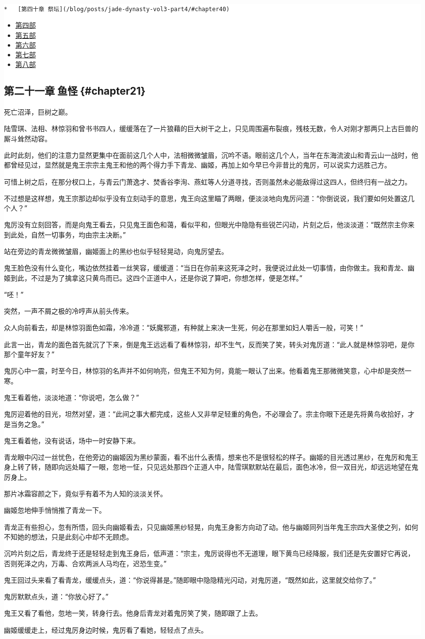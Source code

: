     *   [第四十章 祭坛](/blog/posts/jade-dynasty-vol3-part4/#chapter40)
*   [第四部](/blog/posts/jade-dynasty-vol4-part1/)
*   [第五部](/blog/posts/jade-dynasty-vol5-part1/)
*   [第六部](/blog/posts/jade-dynasty-vol6-part1/)
*   [第七部](/blog/posts/jade-dynasty-vol7-part1/)
*   [第八部](/blog/posts/jade-dynasty-vol8-part1/)


第二十一章 鱼怪 {#chapter21}
-------------------------------------------------
死亡沼泽，巨树之巅。

陆雪琪、法相、林惊羽和曾书书四人，缓缓落在了一片狼藉的巨大树干之上，只见周围遍布裂痕，残枝无数，令人对刚才那两只上古巨兽的厮斗耸然动容。

此时此刻，他们的注意力显然更集中在面前这几个人中，法相微微皱眉，沉吟不语。眼前这几个人，当年在东海流波山和青云山一战时，他都曾经见过，显然就是鬼王宗宗主鬼王和他的两个得力手下青龙、幽姬，再加上如今早已今非昔比的鬼厉，可以说实力远胜己方。

可惜上树之后，在那分杈口上，与青云门萧逸才、焚香谷李洵、燕虹等人分道寻找，否则虽然未必能敌得过这四人，但终归有一战之力。

不过想是这样想，鬼王宗那边却似乎没有立刻动手的意思，鬼王向这里瞄了两眼，便淡淡地向鬼厉问道：“你倒说说，我们要如何处置这几个人？”

鬼厉没有立刻回答，而是向鬼王看去，只见鬼王面色和蔼，看似平和，但眼光中隐隐有些锐芒闪动，片刻之后，他淡淡道：“既然宗主你来到此处，自然一切事务，均由宗主决断。”

站在旁边的青龙微微皱眉，幽姬面上的黑纱也似乎轻轻晃动，向鬼厉望去。

鬼王脸色没有什么变化，嘴边依然挂着一丝笑容，缓缓道：“当日在你前来这死泽之时，我便说过此处一切事情，由你做主。我和青龙、幽姬到此，不过是为了擒拿这只黄鸟而已。这四个正道中人，还是你说了算吧，你想怎样，便是怎样。”

“呸！”

突然，一声不屑之极的冷哼声从前头传来。

众人向前看去，却是林惊羽面色如霜，冷冷道：“妖魔邪道，有种就上来决一生死，何必在那里如妇人嚼舌一般，可笑！”

此言一出，青龙的面色首先就沉了下来，倒是鬼王远远看了看林惊羽，却不生气，反而笑了笑，转头对鬼厉道：“此人就是林惊羽吧，是你那个童年好友？”

鬼厉心中一震，时至今日，林惊羽的名声并不如何响亮，但鬼王不知为何，竟能一眼认了出来。他看着鬼王那微微笑意，心中却是突然一寒。

鬼王看着他，淡淡地道：“你说吧，怎么做？”

鬼厉迎着他的目光，坦然对望，道：“此间之事大都完成，这些人又非举足轻重的角色，不必理会了。宗主你眼下还是先将黄鸟收拾好，才是当务之急。”

鬼王看着他，没有说话，场中一时安静下来。

青龙眼中闪过一丝忧色，在他旁边的幽姬因为黑纱蒙面，看不出什么表情，想来也不是很轻松的样子。幽姬的目光透过黑纱，在鬼厉和鬼王身上转了转，随即向远处瞄了一眼，忽地一怔，只见远处那四个正道人中，陆雪琪默默站在最后，面色冰冷，但一双目光，却远远地望在鬼厉身上。

那片冰霜容颜之下，竟似乎有着不为人知的淡淡关怀。

幽姬忽地伸手悄悄推了青龙一下。

青龙正有些担心，忽有所悟，回头向幽姬看去，只见幽姬黑纱轻晃，向鬼王身影方向动了动。他与幽姬同列当年鬼王宗四大圣使之列，如何不知她的想法，只是此刻心中却不无顾虑。

沉吟片刻之后，青龙终于还是轻轻走到鬼王身后，低声道：“宗主，鬼厉说得也不无道理，眼下黄鸟已经降服，我们还是先安置好它再说，否则死泽之内，万毒、合欢两派人马均在，迟恐生变。”

鬼王回过头来看了看青龙，缓缓点头，道：“你说得甚是。”随即眼中隐隐精光闪动，对鬼厉道，“既然如此，这里就交给你了。”

鬼厉默默点头，道：“你放心好了。”

鬼王又看了看他，忽地一笑，转身行去。他身后青龙对着鬼厉笑了笑，随即跟了上去。

幽姬缓缓走上，经过鬼厉身边时候，鬼厉看了看她，轻轻点了点头。
